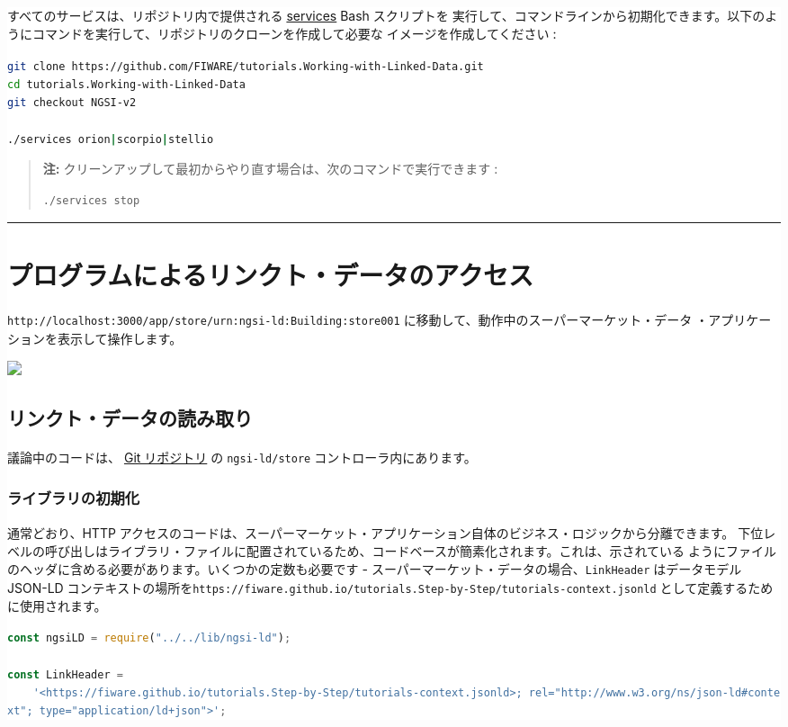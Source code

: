 すべてのサービスは、リポジトリ内で提供される
[services](https://github.com/FIWARE/tutorials.Working-with-Linked-Data/blob/NGSI-v2/services) Bash スクリプトを
実行して、コマンドラインから初期化できます。以下のようにコマンドを実行して、リポジトリのクローンを作成して必要な
イメージを作成してください :

```bash
git clone https://github.com/FIWARE/tutorials.Working-with-Linked-Data.git
cd tutorials.Working-with-Linked-Data
git checkout NGSI-v2

./services orion|scorpio|stellio
```

> **注:** クリーンアップして最初からやり直す場合は、次のコマンドで実行できます :
>
> ```
> ./services stop
> ```

---

<a name="traversing-linked-data-programmatically"></a>
# プログラムによるリンクト・データのアクセス

`http://localhost:3000/app/store/urn:ngsi-ld:Building:store001` に移動して、動作中のスーパーマーケット・データ
・アプリケーションを表示して操作します。

![](https://fiware.github.io/tutorials.Working-with-Linked-Data/img/store.png)

<a name="reading-linked-data"></a>
## リンクト・データの読み取り

議論中のコードは、
[Git リポジトリ](https://github.com/FIWARE/tutorials.Step-by-Step/blob/master/context-provider/controllers/ngsi-ld/store.js)
の `ngsi-ld/store` コントローラ内にあります。

<a name="initializing-the-library"></a>
### ライブラリの初期化

通常どおり、HTTP アクセスのコードは、スーパーマーケット・アプリケーション自体のビジネス・ロジックから分離できます。
下位レベルの呼び出しはライブラリ・ファイルに配置されているため、コードベースが簡素化されます。これは、示されている
ようにファイルのヘッダに含める必要があります。いくつかの定数も必要です - スーパーマーケット・データの場合、`LinkHeader`
はデータモデル JSON-LD コンテキストの場所を`https://fiware.github.io/tutorials.Step-by-Step/tutorials-context.jsonld`
として定義するために使用されます。

```javascript
const ngsiLD = require("../../lib/ngsi-ld");

const LinkHeader =
    '<https://fiware.github.io/tutorials.Step-by-Step/tutorials-context.jsonld>; rel="http://www.w3.org/ns/json-ld#context"; type="application/ld+json">';
```
